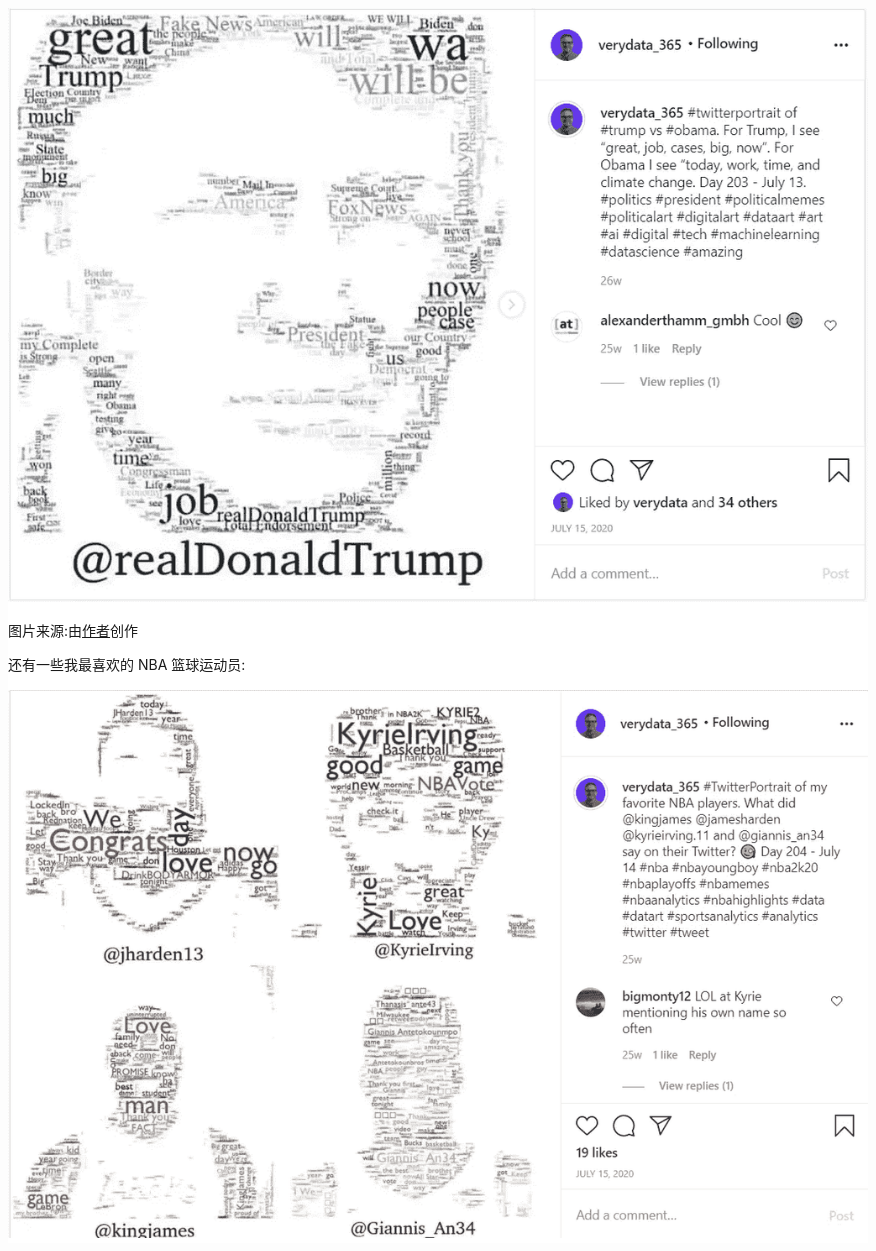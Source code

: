 ![](img/22b608bf7188f8f2fed58a00c8735cab.png)

图片来源:由[作者](https://www.linkedin.com/feed/)创作

还有一些我最喜欢的 NBA 篮球运动员:

![](img/8e0666e96d1eac5e319eeb5d01ec61d7.png)